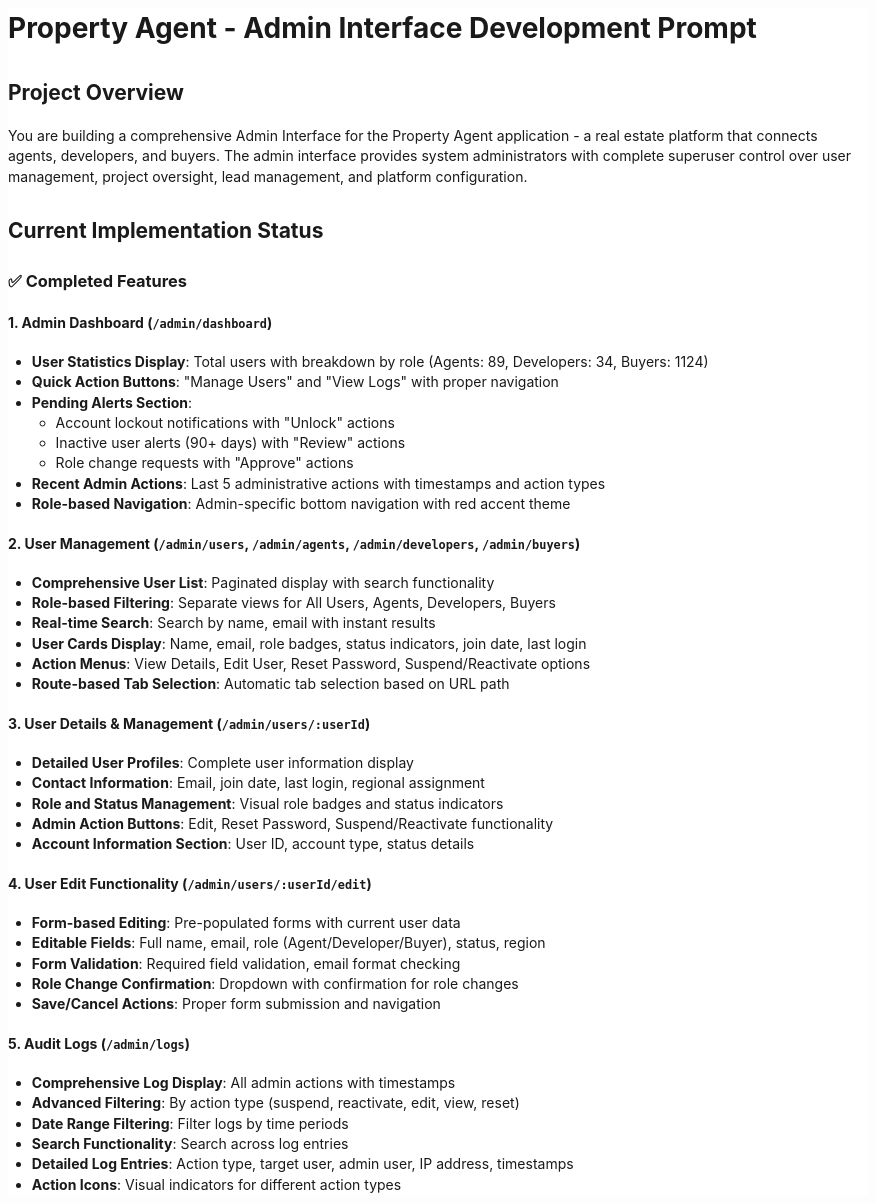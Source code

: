 # Property Agent - Admin Interface Development Prompt

## Project Overview
You are building a comprehensive Admin Interface for the Property Agent application - a real estate platform that connects agents, developers, and buyers. The admin interface provides system administrators with complete superuser control over user management, project oversight, lead management, and platform configuration.

## Current Implementation Status

### ✅ **Completed Features**

#### 1. **Admin Dashboard** (`/admin/dashboard`)
- **User Statistics Display**: Total users with breakdown by role (Agents: 89, Developers: 34, Buyers: 1124)
- **Quick Action Buttons**: "Manage Users" and "View Logs" with proper navigation
- **Pending Alerts Section**: 
  - Account lockout notifications with "Unlock" actions
  - Inactive user alerts (90+ days) with "Review" actions  
  - Role change requests with "Approve" actions
- **Recent Admin Actions**: Last 5 administrative actions with timestamps and action types
- **Role-based Navigation**: Admin-specific bottom navigation with red accent theme

#### 2. **User Management** (`/admin/users`, `/admin/agents`, `/admin/developers`, `/admin/buyers`)
- **Comprehensive User List**: Paginated display with search functionality
- **Role-based Filtering**: Separate views for All Users, Agents, Developers, Buyers
- **Real-time Search**: Search by name, email with instant results
- **User Cards Display**: Name, email, role badges, status indicators, join date, last login
- **Action Menus**: View Details, Edit User, Reset Password, Suspend/Reactivate options
- **Route-based Tab Selection**: Automatic tab selection based on URL path

#### 3. **User Details & Management** (`/admin/users/:userId`)
- **Detailed User Profiles**: Complete user information display
- **Contact Information**: Email, join date, last login, regional assignment
- **Role and Status Management**: Visual role badges and status indicators
- **Admin Action Buttons**: Edit, Reset Password, Suspend/Reactivate functionality
- **Account Information Section**: User ID, account type, status details

#### 4. **User Edit Functionality** (`/admin/users/:userId/edit`)
- **Form-based Editing**: Pre-populated forms with current user data
- **Editable Fields**: Full name, email, role (Agent/Developer/Buyer), status, region
- **Form Validation**: Required field validation, email format checking
- **Role Change Confirmation**: Dropdown with confirmation for role changes
- **Save/Cancel Actions**: Proper form submission and navigation

#### 5. **Audit Logs** (`/admin/logs`)
- **Comprehensive Log Display**: All admin actions with timestamps
- **Advanced Filtering**: By action type (suspend, reactivate, edit, view, reset)
- **Date Range Filtering**: Filter logs by time periods
- **Search Functionality**: Search across log entries
- **Detailed Log Entries**: Action type, target user, admin user, IP address, timestamps
- **Action Icons**: Visual indicators for different action types
